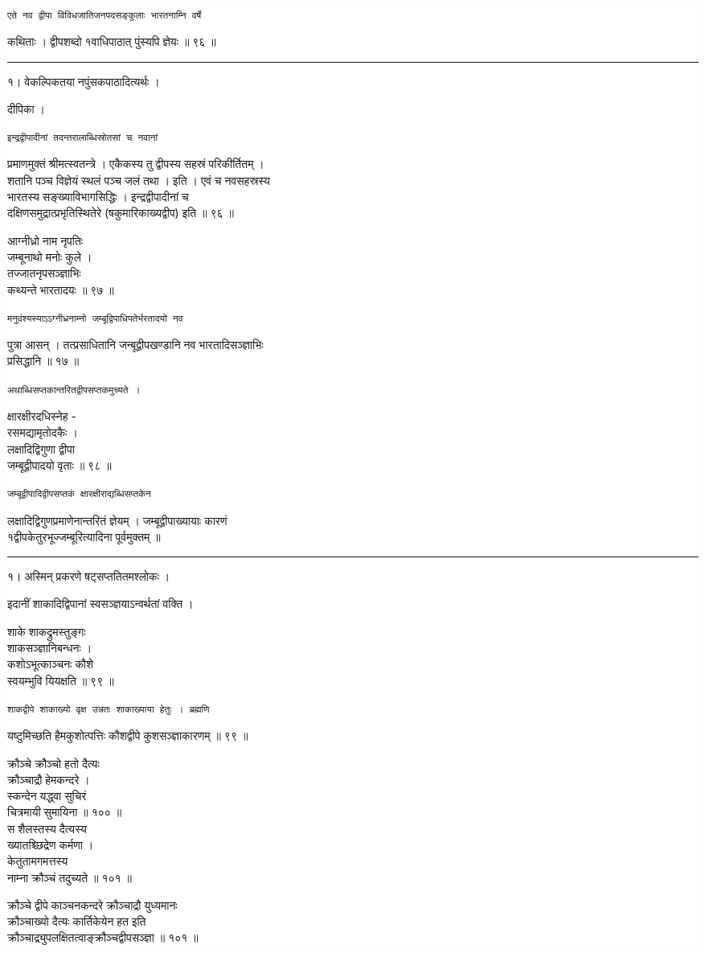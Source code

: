 	एते नव द्वीपा विविधजातिजनपदसङ्कुलाः भारतनाम्नि वर्षे   
कथिताः । द्वीपशब्दो १वाधिपाठात् पुंस्यपि ज्ञेयः ॥ ९६ ॥  
______________________________  
१। वेकल्पिकतया नपुंसकपाठादित्यर्थः ।  
    
दीपिका ।  
    
	इन्द्रद्वीपादीनां तदन्तरालाब्धिस्रोतसां च नवानां   
प्रमाणमुक्तं श्रीमत्स्वतन्त्रे । एकैकस्य तु द्वीपस्य सहस्रं परिकीर्तितम् ।   
शतानि पञ्च विज्ञेयं स्थलं पञ्च जलं तथा । इति । एवं च नवसहस्रस्य   
भारतस्य सङ्ख्याविभागसिद्धिः । इन्द्रद्वीपादीनां च   
दक्षिणसमुद्रात्प्रभृतिस्थितेरे (षकुमारिकाख्यद्वीप) इति ॥ ९६ ॥  
    
आग्नीध्रो नाम नृपतिः  
जम्बूनाथो मनोः कुले ।  
तज्जातनृपसञ्ज्ञाभिः  
कथ्यन्ते भारतादयः ॥ ९७ ॥  
    
	मनुवंश्यस्याऽऽग्नीध्रनाम्नो जम्बूद्विपाधिपतेर्भरतादयो नव   
पुत्रा आसन् । तत्प्रसाधितानि जन्बूद्वीपखण्डानि नव भारतादिसञ्ज्ञाभिः   
प्रसिद्धानि ॥ १७ ॥  
    
	अथाब्धिसप्तकान्तरितद्वीपसप्तकमुच्यते ।  
    
क्षारक्षीरदधिस्नेह -  
रसमद्यामृतोदकैः ।  
लक्षादिद्विगुणा द्वीपा  
जम्बूद्वीपादयो वृताः ॥ ९८ ॥  
    
	जम्बूद्वीपादिद्वीपसप्तकं क्षारक्षीराद्यब्धिसप्तकेन   
लक्षादिद्विगुणप्रमाणेनान्तरितं ज्ञेयम् । जम्बूद्वीपाख्यायाः कारणं   
१द्वीपकेतुरभूज्जम्बूरित्यादिना पूर्वमुक्तम् ॥  
______________________________  
१। अस्मिन् प्रकरणे षट्सप्ततितमश्लोकः ।  
    
इदानीं शाकादिद्विपानां स्वसञ्ज्ञयाऽन्वर्थतां वक्ति ।  
    
शाके शाकद्रुमस्तुङ्गः  
शाकसञ्ज्ञानिबन्धनः ।  
कशोऽभूत्काञ्चनः कौशे  
स्वयम्भुवि यियक्षति ॥ ९९ ॥  
    
	शाकद्वीपे शाकाख्यो वृक्ष उन्नतः शाकाख्याया हेतुः । ब्रह्मणि   
यष्टुमिच्छति हैमकुशोत्पत्तिः कौशद्वीपे कुशसञ्ज्ञाकारणम् ॥ ९९ ॥  
    
क्रौञ्चे क्रौञ्चो हतो दैत्यः  
क्रौञ्चाद्रौ हेमकन्दरे ।  
स्कन्देन यद्ध्वा सुचिरं  
चित्रमायी सुमायिना ॥ १०० ॥  
स शैलस्तस्य दैत्यस्य  
ख्यातश्च्छिद्रेण कर्मणा ।  
केतुतामगमत्तस्य  
नाम्ना क्रौञ्चं तदुच्यते ॥ १०१ ॥  
    
क्रौञ्चे द्वीपे काञ्चनकन्दरे क्रौञ्चाद्रौ युध्यमानः   
क्रौञ्चाख्यो दैत्यः कार्तिकेयेन हत इति   
क्रौञ्चाद्र्युपलक्षितत्वाङ्क्रौञ्चद्वीपसञ्ज्ञा ॥ १०१ ॥  
    